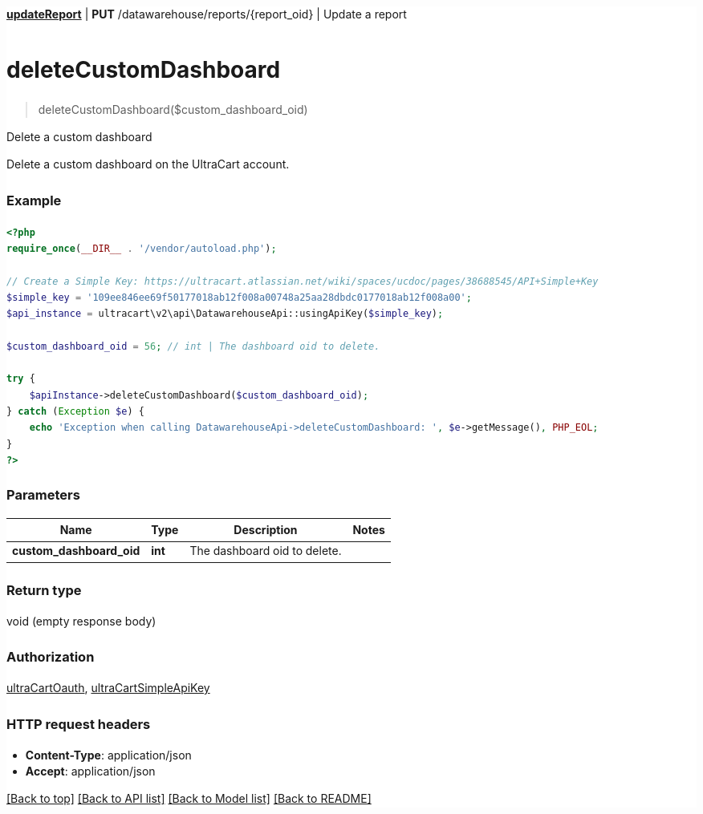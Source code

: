 [**updateReport**](DatawarehouseApi.md#updateReport) | **PUT** /datawarehouse/reports/{report_oid} | Update a report


# **deleteCustomDashboard**
> deleteCustomDashboard($custom_dashboard_oid)

Delete a custom dashboard

Delete a custom dashboard on the UltraCart account.

### Example
```php
<?php
require_once(__DIR__ . '/vendor/autoload.php');

// Create a Simple Key: https://ultracart.atlassian.net/wiki/spaces/ucdoc/pages/38688545/API+Simple+Key
$simple_key = '109ee846ee69f50177018ab12f008a00748a25aa28dbdc0177018ab12f008a00';
$api_instance = ultracart\v2\api\DatawarehouseApi::usingApiKey($simple_key);

$custom_dashboard_oid = 56; // int | The dashboard oid to delete.

try {
    $apiInstance->deleteCustomDashboard($custom_dashboard_oid);
} catch (Exception $e) {
    echo 'Exception when calling DatawarehouseApi->deleteCustomDashboard: ', $e->getMessage(), PHP_EOL;
}
?>
```

### Parameters

Name | Type | Description  | Notes
------------- | ------------- | ------------- | -------------
 **custom_dashboard_oid** | **int**| The dashboard oid to delete. |

### Return type

void (empty response body)

### Authorization

[ultraCartOauth](../../README.md#ultraCartOauth), [ultraCartSimpleApiKey](../../README.md#ultraCartSimpleApiKey)

### HTTP request headers

 - **Content-Type**: application/json
 - **Accept**: application/json

[[Back to top]](#) [[Back to API list]](../../README.md#documentation-for-api-endpoints) [[Back to Model list]](../../README.md#documentation-for-models) [[Back to README]](../../README.md)
